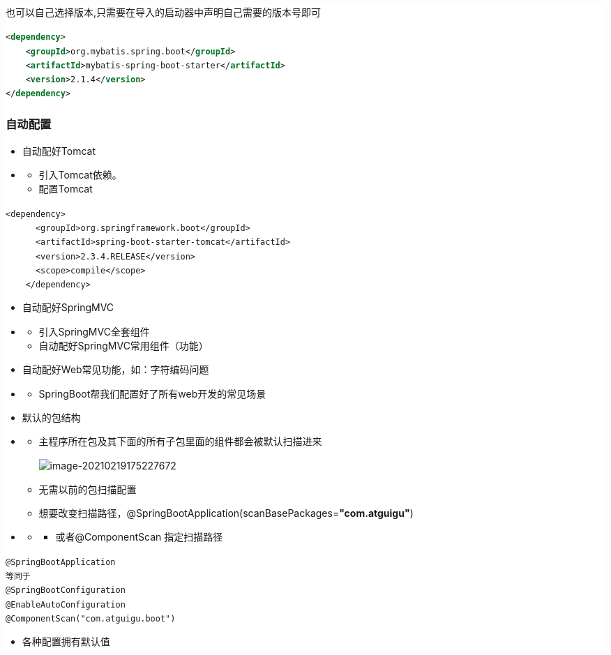 也可以自己选择版本,只需要在导入的启动器中声明自己需要的版本号即可

```xml
<dependency>
    <groupId>org.mybatis.spring.boot</groupId>
    <artifactId>mybatis-spring-boot-starter</artifactId>
    <version>2.1.4</version>
</dependency>
```



### 自动配置

- 自动配好Tomcat

- - 引入Tomcat依赖。
  - 配置Tomcat

```
<dependency>
      <groupId>org.springframework.boot</groupId>
      <artifactId>spring-boot-starter-tomcat</artifactId>
      <version>2.3.4.RELEASE</version>
      <scope>compile</scope>
    </dependency>
```

- 自动配好SpringMVC

- - 引入SpringMVC全套组件
  - 自动配好SpringMVC常用组件（功能）

- 自动配好Web常见功能，如：字符编码问题

- - SpringBoot帮我们配置好了所有web开发的常见场景

- 默认的包结构

- - 主程序所在包及其下面的所有子包里面的组件都会被默认扫描进来

    ![image-20210219175227672](https://i.loli.net/2021/02/19/mIcjS8nBZhvMDJA.png)

  - 无需以前的包扫描配置

  - 想要改变扫描路径，@SpringBootApplication(scanBasePackages=**"com.atguigu"**)

- - - 或者@ComponentScan 指定扫描路径

```
@SpringBootApplication
等同于
@SpringBootConfiguration
@EnableAutoConfiguration
@ComponentScan("com.atguigu.boot")
```



- 各种配置拥有默认值
